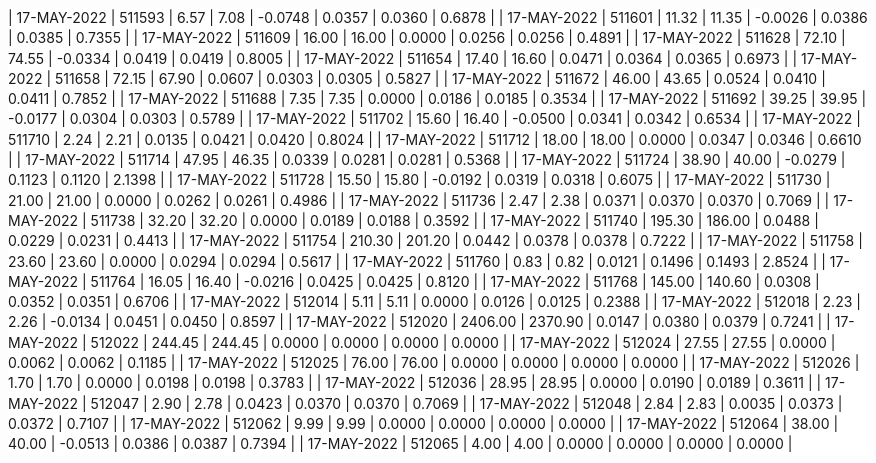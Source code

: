 | 17-MAY-2022 | 511593 | 6.57 | 7.08 | -0.0748 | 0.0357 | 0.0360 | 0.6878 |
| 17-MAY-2022 | 511601 | 11.32 | 11.35 | -0.0026 | 0.0386 | 0.0385 | 0.7355 |
| 17-MAY-2022 | 511609 | 16.00 | 16.00 | 0.0000 | 0.0256 | 0.0256 | 0.4891 |
| 17-MAY-2022 | 511628 | 72.10 | 74.55 | -0.0334 | 0.0419 | 0.0419 | 0.8005 |
| 17-MAY-2022 | 511654 | 17.40 | 16.60 | 0.0471 | 0.0364 | 0.0365 | 0.6973 |
| 17-MAY-2022 | 511658 | 72.15 | 67.90 | 0.0607 | 0.0303 | 0.0305 | 0.5827 |
| 17-MAY-2022 | 511672 | 46.00 | 43.65 | 0.0524 | 0.0410 | 0.0411 | 0.7852 |
| 17-MAY-2022 | 511688 | 7.35 | 7.35 | 0.0000 | 0.0186 | 0.0185 | 0.3534 |
| 17-MAY-2022 | 511692 | 39.25 | 39.95 | -0.0177 | 0.0304 | 0.0303 | 0.5789 |
| 17-MAY-2022 | 511702 | 15.60 | 16.40 | -0.0500 | 0.0341 | 0.0342 | 0.6534 |
| 17-MAY-2022 | 511710 | 2.24 | 2.21 | 0.0135 | 0.0421 | 0.0420 | 0.8024 |
| 17-MAY-2022 | 511712 | 18.00 | 18.00 | 0.0000 | 0.0347 | 0.0346 | 0.6610 |
| 17-MAY-2022 | 511714 | 47.95 | 46.35 | 0.0339 | 0.0281 | 0.0281 | 0.5368 |
| 17-MAY-2022 | 511724 | 38.90 | 40.00 | -0.0279 | 0.1123 | 0.1120 | 2.1398 |
| 17-MAY-2022 | 511728 | 15.50 | 15.80 | -0.0192 | 0.0319 | 0.0318 | 0.6075 |
| 17-MAY-2022 | 511730 | 21.00 | 21.00 | 0.0000 | 0.0262 | 0.0261 | 0.4986 |
| 17-MAY-2022 | 511736 | 2.47 | 2.38 | 0.0371 | 0.0370 | 0.0370 | 0.7069 |
| 17-MAY-2022 | 511738 | 32.20 | 32.20 | 0.0000 | 0.0189 | 0.0188 | 0.3592 |
| 17-MAY-2022 | 511740 | 195.30 | 186.00 | 0.0488 | 0.0229 | 0.0231 | 0.4413 |
| 17-MAY-2022 | 511754 | 210.30 | 201.20 | 0.0442 | 0.0378 | 0.0378 | 0.7222 |
| 17-MAY-2022 | 511758 | 23.60 | 23.60 | 0.0000 | 0.0294 | 0.0294 | 0.5617 |
| 17-MAY-2022 | 511760 | 0.83 | 0.82 | 0.0121 | 0.1496 | 0.1493 | 2.8524 |
| 17-MAY-2022 | 511764 | 16.05 | 16.40 | -0.0216 | 0.0425 | 0.0425 | 0.8120 |
| 17-MAY-2022 | 511768 | 145.00 | 140.60 | 0.0308 | 0.0352 | 0.0351 | 0.6706 |
| 17-MAY-2022 | 512014 | 5.11 | 5.11 | 0.0000 | 0.0126 | 0.0125 | 0.2388 |
| 17-MAY-2022 | 512018 | 2.23 | 2.26 | -0.0134 | 0.0451 | 0.0450 | 0.8597 |
| 17-MAY-2022 | 512020 | 2406.00 | 2370.90 | 0.0147 | 0.0380 | 0.0379 | 0.7241 |
| 17-MAY-2022 | 512022 | 244.45 | 244.45 | 0.0000 | 0.0000 | 0.0000 | 0.0000 |
| 17-MAY-2022 | 512024 | 27.55 | 27.55 | 0.0000 | 0.0062 | 0.0062 | 0.1185 |
| 17-MAY-2022 | 512025 | 76.00 | 76.00 | 0.0000 | 0.0000 | 0.0000 | 0.0000 |
| 17-MAY-2022 | 512026 | 1.70 | 1.70 | 0.0000 | 0.0198 | 0.0198 | 0.3783 |
| 17-MAY-2022 | 512036 | 28.95 | 28.95 | 0.0000 | 0.0190 | 0.0189 | 0.3611 |
| 17-MAY-2022 | 512047 | 2.90 | 2.78 | 0.0423 | 0.0370 | 0.0370 | 0.7069 |
| 17-MAY-2022 | 512048 | 2.84 | 2.83 | 0.0035 | 0.0373 | 0.0372 | 0.7107 |
| 17-MAY-2022 | 512062 | 9.99 | 9.99 | 0.0000 | 0.0000 | 0.0000 | 0.0000 |
| 17-MAY-2022 | 512064 | 38.00 | 40.00 | -0.0513 | 0.0386 | 0.0387 | 0.7394 |
| 17-MAY-2022 | 512065 | 4.00 | 4.00 | 0.0000 | 0.0000 | 0.0000 | 0.0000 |